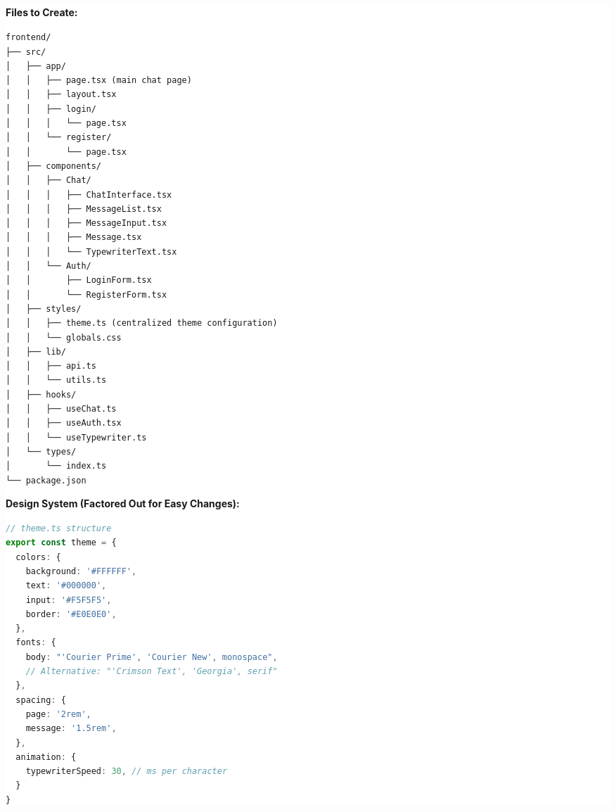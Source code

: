 **Files to Create:**
```
frontend/
├── src/
│   ├── app/
│   │   ├── page.tsx (main chat page)
│   │   ├── layout.tsx
│   │   ├── login/
│   │   │   └── page.tsx
│   │   └── register/
│   │       └── page.tsx
│   ├── components/
│   │   ├── Chat/
│   │   │   ├── ChatInterface.tsx
│   │   │   ├── MessageList.tsx
│   │   │   ├── MessageInput.tsx
│   │   │   ├── Message.tsx
│   │   │   └── TypewriterText.tsx
│   │   └── Auth/
│   │       ├── LoginForm.tsx
│   │       └── RegisterForm.tsx
│   ├── styles/
│   │   ├── theme.ts (centralized theme configuration)
│   │   └── globals.css
│   ├── lib/
│   │   ├── api.ts
│   │   └── utils.ts
│   ├── hooks/
│   │   ├── useChat.ts
│   │   ├── useAuth.tsx
│   │   └── useTypewriter.ts
│   └── types/
│       └── index.ts
└── package.json
```

**Design System (Factored Out for Easy Changes):**
```typescript
// theme.ts structure
export const theme = {
  colors: {
    background: '#FFFFFF',
    text: '#000000',
    input: '#F5F5F5',
    border: '#E0E0E0',
  },
  fonts: {
    body: "'Courier Prime', 'Courier New', monospace",
    // Alternative: "'Crimson Text', 'Georgia', serif"
  },
  spacing: {
    page: '2rem',
    message: '1.5rem',
  },
  animation: {
    typewriterSpeed: 30, // ms per character
  }
}
```
